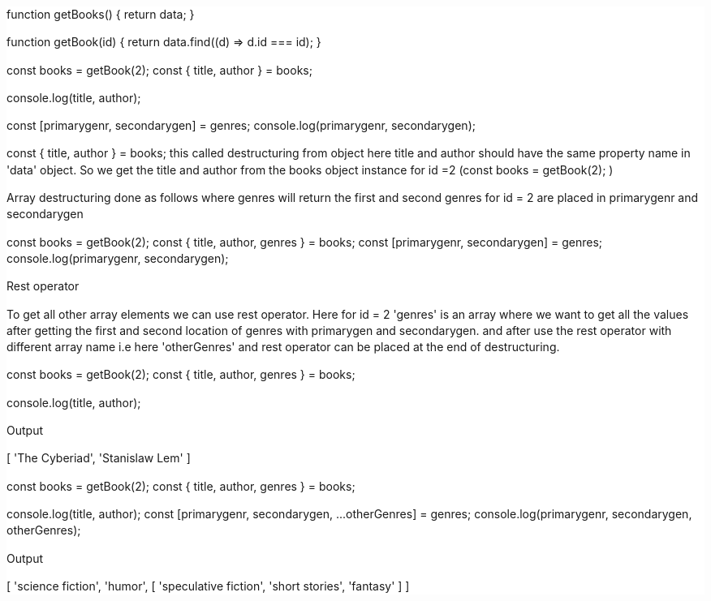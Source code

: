 function getBooks() {
  return data;
}

function getBook(id) {
  return data.find((d) => d.id === id);
}

const books = getBook(2);
const { title, author } = books;

console.log(title, author);

const [primarygenr, secondarygen] = genres;
console.log(primarygenr, secondarygen);



const { title, author } = books; this called destructuring from object here title and author should have the same property name in 'data' object. So we get the title and author from the books object instance for id =2 (const books = getBook(2); )


Array destructuring done as follows where genres will return the first and second genres for id = 2 are placed in primarygenr and secondarygen

const books = getBook(2);
const { title, author, genres } = books;
const [primarygenr, secondarygen] = genres;
console.log(primarygenr, secondarygen);



Rest operator

To get all other array elements we can use rest operator. Here for id = 2 'genres' is an array where we want to get all the values after getting the first and second location of genres with primarygen and secondarygen. and after use the rest operator with different array name i.e here 'otherGenres' and rest operator can be placed at the end of destructuring.

const books = getBook(2);
const { title, author, genres } = books;

console.log(title, author);


Output

[ 'The Cyberiad', 'Stanislaw Lem' ]


const books = getBook(2);
const { title, author, genres } = books;

console.log(title, author);
const [primarygenr, secondarygen, ...otherGenres] = genres;
console.log(primarygenr, secondarygen, otherGenres);

Output

[
  'science fiction', 'humor', [ 'speculative fiction', 'short stories', 'fantasy' ]
]
